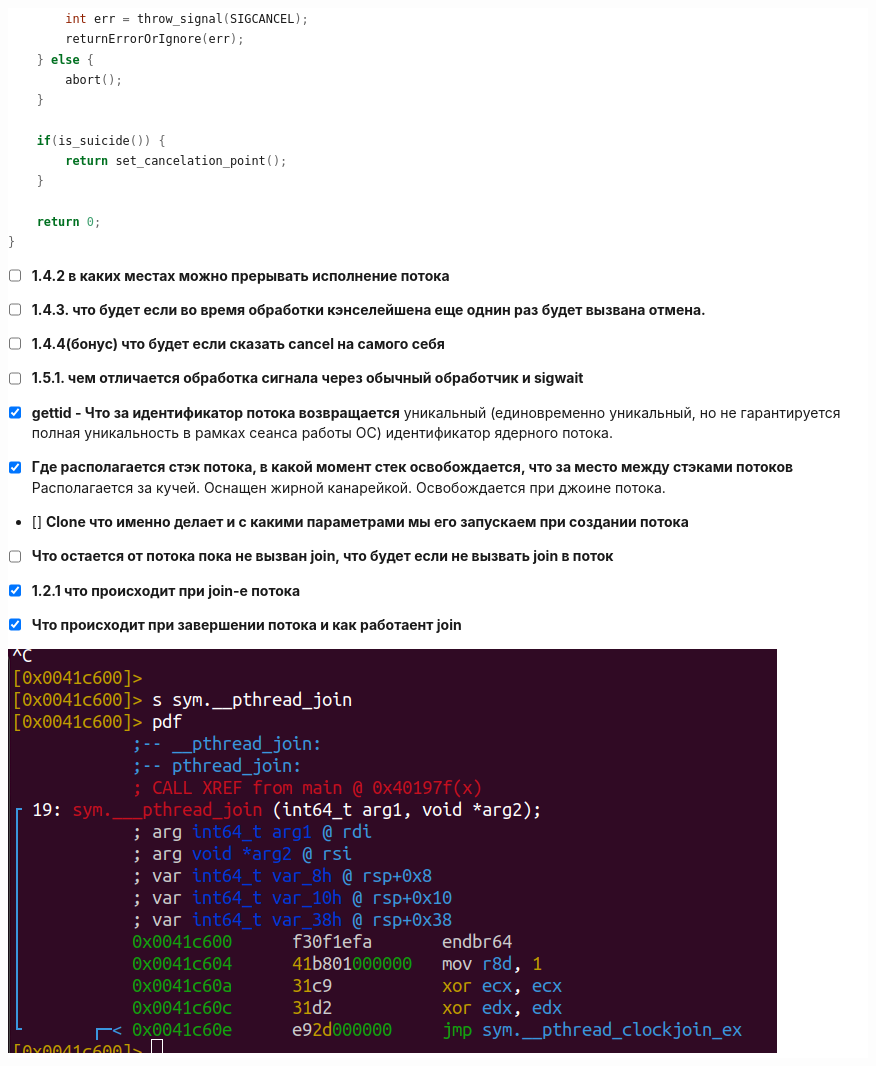 ```c++
        int err = throw_signal(SIGCANCEL);
        returnErrorOrIgnore(err);
    } else {
        abort();
    }

    if(is_suicide()) {
        return set_cancelation_point();
    }

    return 0;
}
```

- [ ] **1.4.2 в каких местах можно прерывать исполнение потока**

- [ ] **1.4.3. что будет если во время обработки кэнселейшена еще однин раз будет вызвана отмена.**

- [ ] **1.4.4(бонус) что будет если сказать cancel на самого себя**

- [ ] **1.5.1. чем  отличается обработка сигнала через обычный обработчик и sigwait**

- [x] **gettid - Что за идентификатор потока возвращается**
уникальный (единовременно уникальный, но не гарантируется полная уникальность в рамках сеанса работы ОС) идентификатор ядерного потока.

- [x] **Где располагается стэк потока, в какой момент стек освобождается, что за место между стэками потоков**
Располагается за кучей. Оснащен жирной канарейкой.
Освобождается при джоине потока.
- [] **Clone что именно делает и с какими параметрами мы его запускаем при создании потока**

- [ ] **Что остается от потока пока не вызван join, что будет если не вызвать join в поток**

- [x] **1.2.1 что происходит при join-e потока**

- [x] **Что происходит при завершении потока и как работаент join**

![assambler for pthread_join](image.png)
